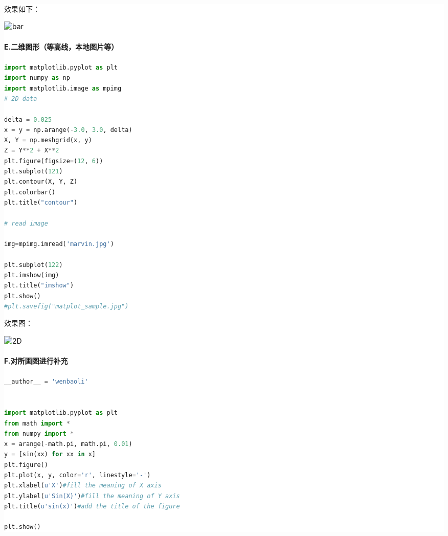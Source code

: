 效果如下：

![bar](http://img.blog.csdn.net/20150929094224604)


<h4>E.二维图形（等高线，本地图片等）</h4>

```python
import matplotlib.pyplot as plt
import numpy as np
import matplotlib.image as mpimg
# 2D data

delta = 0.025
x = y = np.arange(-3.0, 3.0, delta)
X, Y = np.meshgrid(x, y)
Z = Y**2 + X**2
plt.figure(figsize=(12, 6))
plt.subplot(121)
plt.contour(X, Y, Z)
plt.colorbar()
plt.title("contour")

# read image

img=mpimg.imread('marvin.jpg')

plt.subplot(122)
plt.imshow(img)
plt.title("imshow")
plt.show()
#plt.savefig("matplot_sample.jpg")
```

效果图：

![2D](http://img.blog.csdn.net/20150929095204662)


<h4>F.对所画图进行补充</h4>

```python
__author__ = 'wenbaoli'


import matplotlib.pyplot as plt
from math import *
from numpy import *
x = arange(-math.pi, math.pi, 0.01)
y = [sin(xx) for xx in x]
plt.figure()
plt.plot(x, y, color='r', linestyle='-')
plt.xlabel(u'X')#fill the meaning of X axis
plt.ylabel(u'Sin(X)')#fill the meaning of Y axis
plt.title(u'sin(x)')#add the title of the figure

plt.show()
```
